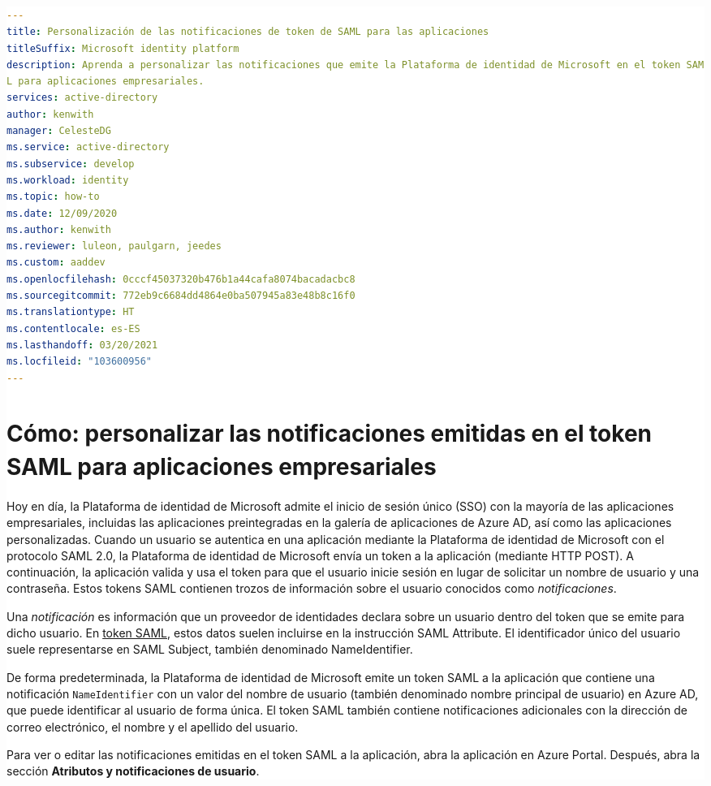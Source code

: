 ```yaml
---
title: Personalización de las notificaciones de token de SAML para las aplicaciones
titleSuffix: Microsoft identity platform
description: Aprenda a personalizar las notificaciones que emite la Plataforma de identidad de Microsoft en el token SAML para aplicaciones empresariales.
services: active-directory
author: kenwith
manager: CelesteDG
ms.service: active-directory
ms.subservice: develop
ms.workload: identity
ms.topic: how-to
ms.date: 12/09/2020
ms.author: kenwith
ms.reviewer: luleon, paulgarn, jeedes
ms.custom: aaddev
ms.openlocfilehash: 0cccf45037320b476b1a44cafa8074bacadacbc8
ms.sourcegitcommit: 772eb9c6684dd4864e0ba507945a83e48b8c16f0
ms.translationtype: HT
ms.contentlocale: es-ES
ms.lasthandoff: 03/20/2021
ms.locfileid: "103600956"
---
```

# <a name="how-to-customize-claims-issued-in-the-saml-token-for-enterprise-applications"></a>Cómo: personalizar las notificaciones emitidas en el token SAML para aplicaciones empresariales

Hoy en día, la Plataforma de identidad de Microsoft admite el inicio de sesión único (SSO) con la mayoría de las aplicaciones empresariales, incluidas las aplicaciones preintegradas en la galería de aplicaciones de Azure AD, así como las aplicaciones personalizadas. Cuando un usuario se autentica en una aplicación mediante la Plataforma de identidad de Microsoft con el protocolo SAML 2.0, la Plataforma de identidad de Microsoft envía un token a la aplicación (mediante HTTP POST). A continuación, la aplicación valida y usa el token para que el usuario inicie sesión en lugar de solicitar un nombre de usuario y una contraseña. Estos tokens SAML contienen trozos de información sobre el usuario conocidos como *notificaciones*.

Una *notificación* es información que un proveedor de identidades declara sobre un usuario dentro del token que se emite para dicho usuario. En [token SAML](https://en.wikipedia.org/wiki/SAML_2.0), estos datos suelen incluirse en la instrucción SAML Attribute. El identificador único del usuario suele representarse en SAML Subject, también denominado NameIdentifier.

De forma predeterminada, la Plataforma de identidad de Microsoft emite un token SAML a la aplicación que contiene una notificación `NameIdentifier` con un valor del nombre de usuario (también denominado nombre principal de usuario) en Azure AD, que puede identificar al usuario de forma única. El token SAML también contiene notificaciones adicionales con la dirección de correo electrónico, el nombre y el apellido del usuario.

Para ver o editar las notificaciones emitidas en el token SAML a la aplicación, abra la aplicación en Azure Portal. Después, abra la sección **Atributos y notificaciones de usuario**.

